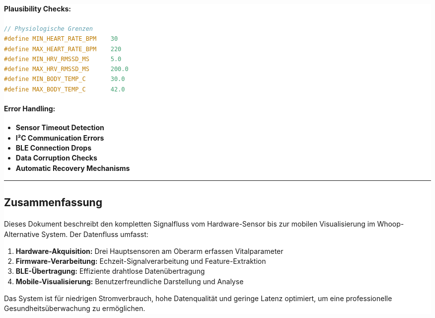 #### Plausibility Checks:
```c
// Physiologische Grenzen
#define MIN_HEART_RATE_BPM    30
#define MAX_HEART_RATE_BPM    220
#define MIN_HRV_RMSSD_MS      5.0
#define MAX_HRV_RMSSD_MS      200.0
#define MIN_BODY_TEMP_C       30.0
#define MAX_BODY_TEMP_C       42.0
```

#### Error Handling:
- **Sensor Timeout Detection**
- **I²C Communication Errors**
- **BLE Connection Drops**
- **Data Corruption Checks**
- **Automatic Recovery Mechanisms**

---

## Zusammenfassung

Dieses Dokument beschreibt den kompletten Signalfluss vom Hardware-Sensor bis zur mobilen Visualisierung im Whoop-Alternative System. Der Datenfluss umfasst:

1. **Hardware-Akquisition:** Drei Hauptsensoren am Oberarm erfassen Vitalparameter
2. **Firmware-Verarbeitung:** Echzeit-Signalverarbeitung und Feature-Extraktion
3. **BLE-Übertragung:** Effiziente drahtlose Datenübertragung
4. **Mobile-Visualisierung:** Benutzerfreundliche Darstellung und Analyse

Das System ist für niedrigen Stromverbrauch, hohe Datenqualität und geringe Latenz optimiert, um eine professionelle Gesundheitsüberwachung zu ermöglichen.
